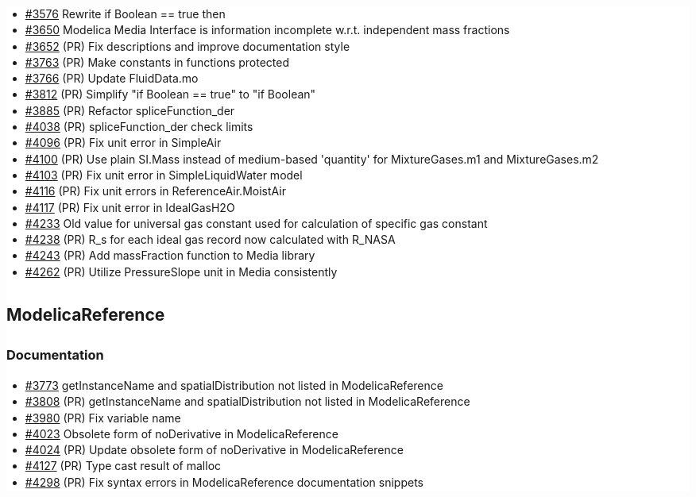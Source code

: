 * [\#3576](https://github.com/modelica/ModelicaStandardLibrary/issues/3576) Rewrite if Boolean == true then
* [\#3650](https://github.com/modelica/ModelicaStandardLibrary/issues/3650) Modelica Media Interface is information incomplete w.r.t. independent mass fractions
* [\#3652](https://github.com/modelica/ModelicaStandardLibrary/pull/3652) (PR) Fix descriptions and improve documentation style
* [\#3763](https://github.com/modelica/ModelicaStandardLibrary/pull/3763) (PR) Make constants in functions protected
* [\#3766](https://github.com/modelica/ModelicaStandardLibrary/pull/3766) (PR) Update FluidData.mo
* [\#3812](https://github.com/modelica/ModelicaStandardLibrary/pull/3812) (PR) Simplify "if Boolean == true" to "if Boolean"
* [\#3885](https://github.com/modelica/ModelicaStandardLibrary/pull/3885) (PR) Refactor spliceFunction_der
* [\#4038](https://github.com/modelica/ModelicaStandardLibrary/pull/4038) (PR) spliceFunction_der check limits
* [\#4096](https://github.com/modelica/ModelicaStandardLibrary/pull/4096) (PR) Fix unit error in SimpleAir
* [\#4100](https://github.com/modelica/ModelicaStandardLibrary/pull/4100) (PR) Use plain SI.Mass instead of medium-based 'quantity' for MixtureGases.m1 and MixtureGases.m2
* [\#4103](https://github.com/modelica/ModelicaStandardLibrary/pull/4103) (PR) Fix unit error in SimpleLiquidWater model
* [\#4116](https://github.com/modelica/ModelicaStandardLibrary/pull/4116) (PR) Fix unit errors in ReferenceAir.MoistAir
* [\#4117](https://github.com/modelica/ModelicaStandardLibrary/pull/4117) (PR) Fix unit error in IdealGasH2O
* [\#4233](https://github.com/modelica/ModelicaStandardLibrary/issues/4233) Old value for universal gas constant used for calculation of specific gas constant
* [\#4238](https://github.com/modelica/ModelicaStandardLibrary/pull/4238) (PR) R_s for each ideal gas record now calculated with R_NASA
* [\#4243](https://github.com/modelica/ModelicaStandardLibrary/pull/4243) (PR) Add massFraction function to Media library 
* [\#4262](https://github.com/modelica/ModelicaStandardLibrary/pull/4262) (PR) Utilize PressureSlope unit in Media consistently

## ModelicaReference

### Documentation

* [\#3773](https://github.com/modelica/ModelicaStandardLibrary/issues/3773) getInstanceName and spatialDistribution not listed in ModelicaReference
* [\#3808](https://github.com/modelica/ModelicaStandardLibrary/pull/3808) (PR) getInstanceName and spatialDistribution not listed in ModelicaReference
* [\#3980](https://github.com/modelica/ModelicaStandardLibrary/pull/3980) (PR) Fix variable name
* [\#4023](https://github.com/modelica/ModelicaStandardLibrary/issues/4023) Obsolete form of noDerivative in ModelicaReference
* [\#4024](https://github.com/modelica/ModelicaStandardLibrary/pull/4024) (PR) Update obsolete form of noDerivative in ModelicaReference
* [\#4127](https://github.com/modelica/ModelicaStandardLibrary/pull/4127) (PR) Type cast result of malloc
* [\#4298](https://github.com/modelica/ModelicaStandardLibrary/pull/4298) (PR) Fix syntax errors in ModelicaReference documentation snippets
